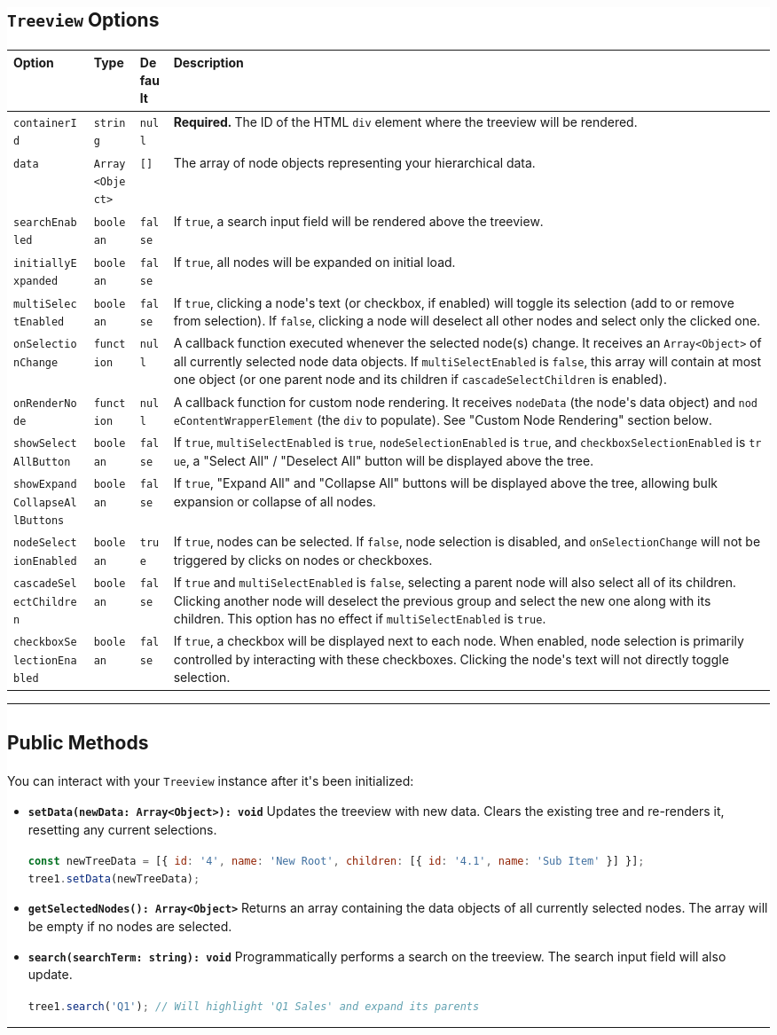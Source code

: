 ## `Treeview` Options

| Option                         | Type            | Default | Description                                                                                                                                                                                                                                                                                                |
|:-------------------------------|:----------------|:--------|:-----------------------------------------------------------------------------------------------------------------------------------------------------------------------------------------------------------------------------------------------------------------------------------------------------------|
| `containerId`                  | `string`        | `null`  | **Required.** The ID of the HTML `div` element where the treeview will be rendered.                                                                                                                                                                                                                        |
| `data`                         | `Array<Object>` | `[]`    | The array of node objects representing your hierarchical data.                                                                                                                                                                                                                                             |
| `searchEnabled`                | `boolean`       | `false` | If `true`, a search input field will be rendered above the treeview.                                                                                                                                                                                                                                       |
| `initiallyExpanded`            | `boolean`       | `false` | If `true`, all nodes will be expanded on initial load.                                                                                                                                                                                                                                                     |
| `multiSelectEnabled`           | `boolean`       | `false` | If `true`, clicking a node's text (or checkbox, if enabled) will toggle its selection (add to or remove from selection). If `false`, clicking a node will deselect all other nodes and select only the clicked one.                                                                                        |
| `onSelectionChange`            | `function`      | `null`  | A callback function executed whenever the selected node(s) change. It receives an `Array<Object>` of all currently selected node data objects. If `multiSelectEnabled` is `false`, this array will contain at most one object (or one parent node and its children if `cascadeSelectChildren` is enabled). |
| `onRenderNode`                 | `function`      | `null`  | A callback function for custom node rendering. It receives `nodeData` (the node's data object) and `nodeContentWrapperElement` (the `div` to populate). See "Custom Node Rendering" section below.                                                                                                         |
| `showSelectAllButton`          | `boolean`       | `false` | If `true`, `multiSelectEnabled` is `true`, `nodeSelectionEnabled` is `true`, and `checkboxSelectionEnabled` is `true`, a "Select All" / "Deselect All" button will be displayed above the tree.                                                                                                            |
| `showExpandCollapseAllButtons` | `boolean`       | `false` | If `true`, "Expand All" and "Collapse All" buttons will be displayed above the tree, allowing bulk expansion or collapse of all nodes.                                                                                                                                                                     |
| `nodeSelectionEnabled`         | `boolean`       | `true`  | If `true`, nodes can be selected. If `false`, node selection is disabled, and `onSelectionChange` will not be triggered by clicks on nodes or checkboxes.                                                                                                                                                  |
| `cascadeSelectChildren`        | `boolean`       | `false` | If `true` and `multiSelectEnabled` is `false`, selecting a parent node will also select all of its children. Clicking another node will deselect the previous group and select the new one along with its children. This option has no effect if `multiSelectEnabled` is `true`.                           |
| `checkboxSelectionEnabled`     | `boolean`       | `false` | If `true`, a checkbox will be displayed next to each node. When enabled, node selection is primarily controlled by interacting with these checkboxes. Clicking the node's text will not directly toggle selection.                                                                                         |

---

## Public Methods

You can interact with your `Treeview` instance after it's been initialized:

* **`setData(newData: Array<Object>): void`**
  Updates the treeview with new data. Clears the existing tree and re-renders it, resetting any current selections.
    ```javascript
    const newTreeData = [{ id: '4', name: 'New Root', children: [{ id: '4.1', name: 'Sub Item' }] }];
    tree1.setData(newTreeData);
    ```
* **`getSelectedNodes(): Array<Object>`**
  Returns an array containing the data objects of all currently selected nodes. The array will be empty if no nodes are
  selected.

* **`search(searchTerm: string): void`**
  Programmatically performs a search on the treeview. The search input field will also update.
    ```javascript
    tree1.search('Q1'); // Will highlight 'Q1 Sales' and expand its parents
    ```

---
